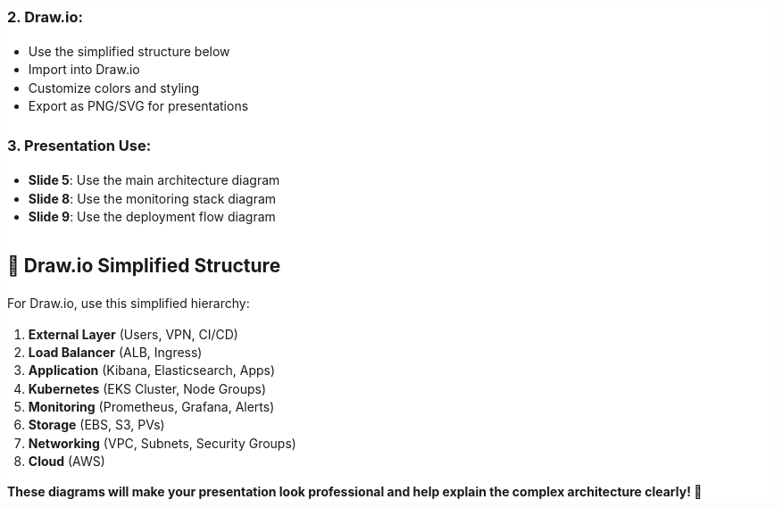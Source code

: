 ### **2. Draw.io:**
- Use the simplified structure below
- Import into Draw.io
- Customize colors and styling
- Export as PNG/SVG for presentations

### **3. Presentation Use:**
- **Slide 5**: Use the main architecture diagram
- **Slide 8**: Use the monitoring stack diagram
- **Slide 9**: Use the deployment flow diagram

## 🎨 **Draw.io Simplified Structure**

For Draw.io, use this simplified hierarchy:
1. **External Layer** (Users, VPN, CI/CD)
2. **Load Balancer** (ALB, Ingress)
3. **Application** (Kibana, Elasticsearch, Apps)
4. **Kubernetes** (EKS Cluster, Node Groups)
5. **Monitoring** (Prometheus, Grafana, Alerts)
6. **Storage** (EBS, S3, PVs)
7. **Networking** (VPC, Subnets, Security Groups)
8. **Cloud** (AWS)

**These diagrams will make your presentation look professional and help explain the complex architecture clearly! 🚀**
